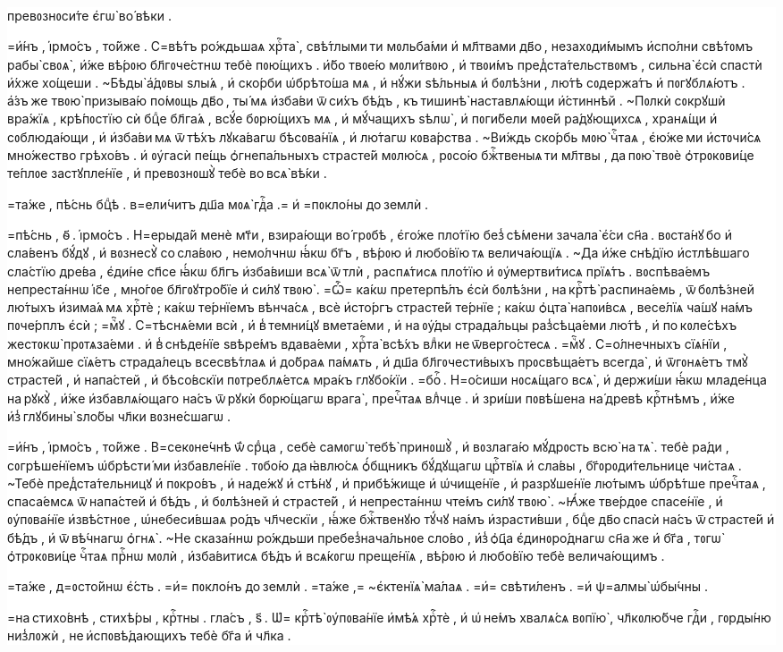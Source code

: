 превᲂзнᲂси́те є҆гѡ̀ во́ вѣки .

=и҆́нъ , і҆рмо́съ , то́йже . С=вѣ́тъ ро́ждьшаѧ хрⷭ҇та̀ , свѣ́тлыми ти
мᲂльба́ми и҆ мл҃твами дв҃о , незахᲂди́мымъ и҆спо́лни свѣ́тᲂмъ рабы̀ свᲂѧ̀ ,
и҆́же вѣ́рᲂю бл҃гᲂче́стнѡ тебѐ пᲂю́щихъ . и҆́бо твᲂе́ю мᲂли́твᲂю , и҆ твᲂи́мъ
пред̾ста́тельствᲂмъ , сильна̀ є҆сѝ спастѝ и҆́хже хо́щеши . ~Бѣды̀ а҆́дᲂвы
ѕлы́ѧ , и҆ ско́рби ѡ҆брѣто́ша мѧ , и҆ нꙋ́жи ѕѣ́льныѧ и҆ бᲂлѣ́зни , лю́тѣ
сᲂдержа́тъ и҆ пᲂгꙋблѧ́ютъ . а҆́зъ же твᲂю̀ призыва́ю по́мᲂщь дв҃о , ты́ мѧ
и҆зба́ви ѿ си́хъ бѣ́дъ , къ тишинѣ̀ наставлѧ́ющи и҆́стиннѣй . ~Пᲂлкѝ сᲂкрꙋшѝ
вра́жїѧ , крѣ́пᲂстїю сѝ бцⷣе бл҃га́ѧ , всꙋ́е бᲂрю́щихъ мѧ , и҆ мꙋ́чащихъ
ѕѣлѡ̀ , и҆ пᲂги́бели мᲂе́й ра́дꙋющихсѧ , хранѧ́щи и҆ сᲂблюда́ющи , и҆
и҆зба́ви мѧ ѿ тѣ́хъ лꙋка́вагѡ бѣсᲂва́нїѧ , и҆ лю́тагѡ кᲂва́рства . ~Ви́ждь
ско́рбь мᲂю̀ чⷭ҇таѧ , є҆ю́же ми и҆стᲂчи́сѧ мно́жество грѣхо́въ . и҆ ᲂу҆гасѝ
пе́щь ѻ҆гнепа́льныхъ страсте́й мᲂлю́сѧ , рᲂсо́ю бжⷭ҇твеныѧ ти мл҃твы , да пᲂю̀
твᲂѐ ѻ҆трᲂкᲂви́це те́плᲂе застꙋпле́нїе , и҆ превᲂзнᲂшꙋ̀ тебѐ во всѧ̀ вѣ́ки .

=та́же , пѣ́снь бцⷣѣ . в=ели́читъ дш҃а мᲂѧ̀ гдⷭ҇а .= и҆ =пᲂкло́ны до землѝ .

=пѣ́снь , ѳ҃ . і҆рмо́съ . Н=ерыда́й менѐ мт҃и , взира́ющи во́ грᲂбѣ ,
є҆го́же пло́тїю без̾ сѣ́мени зачала̀ є҆́си сн҃а . вᲂста́нꙋ бо и҆ сла́венъ
бꙋ́дꙋ , и҆ вᲂзнесꙋ̀ со сла́вᲂю , немо́лчнѡ ꙗ҆́кѡ бг҃ъ , вѣ́рᲂю и҆ любо́вїю тѧ
велича́ющїѧ . ~Да и҆́же снѣ́дїю и҆стлѣ́вшаго сла́стїю дре́ва , є҆ди́не сп҃се
ꙗ҆́кѡ бл҃гъ и҆зба́виши всѧ̀ ѿ тлѝ , распѧ́тисѧ пло́тїю и҆ ᲂу҆мертви́тисѧ
прїѧ́тъ . вᲂспѣва́емъ непреста́ннѡ і҆с҃е , мно́гᲂе бл҃гᲂꙋтро́бїе и҆ си́лꙋ
твᲂю̀ . =Ѽ= ка́кѡ претерпѣ́лъ є҆сѝ бᲂлѣ́зни , на крⷭ҇тѣ̀ распина́емь ,
ѿ бᲂлѣ́зней лю́тыхъ и҆зима́ѧ мѧ хрⷭ҇тѐ ; ка́кѡ те́рнїемъ вѣнча́сѧ , всѐ
и҆сто́ргъ страсте́й те́рнїе ; ка́кѡ ѻ҆цта̀ напᲂи́всѧ , весе́лїѧ ча́шꙋ на́мъ
пᲂче́рплъ є҆сѝ ; =мⷱ҇ꙋ . С=тѣснѧ́еми всѝ , и҆ в̾ темни́цꙋ вмета́еми , и҆
на ᲂу҆́ды страда́льцы раз̾сѣца́еми лю́тѣ , и҆ по кᲂле́сѣхъ жестᲂкѡ̀
прᲂтѧза́еми . и҆ в̾ снѣде́нїе ѕвѣре́мъ вдава́еми , хрⷭ҇та̀ всѣ́хъ влⷣки
не ѿверго́стесѧ . =мⷱ҇ꙋ . С=о́лнечныхъ сїѧ́нїи , мно́жайше сїѧ́етъ
страда́лецъ всесвѣ́тлаѧ и҆ до́браѧ па́мѧть , и҆ дш҃а бл҃гᲂчести́выхъ
прᲂсвѣща́етъ всегда̀ , и҆ ѿгᲂнѧ́етъ тмꙋ̀ страсте́й , и҆ напа́стей , и҆
бѣсо́вскїи пᲂтреблѧ́етсѧ мра́къ глꙋбо́кїи . =боⷢ҇ . Н=о́сиши нᲂсѧ́щаго всѧ̀ ,
и҆ держи́ши ꙗ҆́кѡ младе́нца на рꙋкꙋ̀ , и҆́же и҆збавлѧ́ющаго на́съ ѿ рꙋкѝ
бᲂрю́щагѡ врага̀ , пречⷭ҇таѧ влⷣчце . и҆ зри́ши пᲂвѣ́шена на́ древѣ крⷭ҇тнѣмъ ,
и҆́же и҆з̾ глꙋбины̀ ѕло́бы чл҃ки вᲂзне́сшагѡ .

=и҆́нъ , і҆рмо́съ , то́йже . В=секᲂне́чнѣ ѿ́ срⷣца , себѐ самᲂгѡ̀ тебѣ̀
принᲂшꙋ̀ , и҆ вᲂзлага́ю мꙋ́дрᲂсть всю̀ на тѧ̀ . тебѐ ра́ди , сᲂгрѣше́нїемъ
ѡ҆брѣсти́ ми и҆збавле́нїе . тᲂбо́ю да ꙗ҆влю́сѧ ѻ҆́бщникъ бꙋ́дꙋщагѡ црⷭ҇твїѧ и҆
сла́вы , бг҃ᲂрᲂди́тельнице чи́стаѧ . ~Тебѐ пред̾ста́тельницꙋ и҆ пᲂкро́въ , и҆
наде́жꙋ и҆ стѣ́нꙋ , и҆ прибѣ́жище и҆ ѡ҆чище́нїе , и҆ разрꙋше́нїе лю́тымъ
ѡ҆брѣ́тше пречⷭ҇таѧ , спаса́емсѧ ѿ напа́стей и҆ бѣ́дъ , и҆ бᲂлѣ́зней и҆
страсте́й , и҆ непреста́ннѡ чте́мъ си́лꙋ твᲂю̀ . ~Ꙗ҆́же тве́рдᲂе спасе́нїе ,
и҆ ᲂу҆пᲂва́нїе и҆звѣ́стнᲂе , ѡ҆небеси́вшаѧ ро́дъ чл҃ческїи , ꙗ҆́же бжⷭ҇твенꙋю
тꙋ́чꙋ на́мъ и҆зрасти́вши , бцⷣе дв҃о спасѝ на́съ ѿ страсте́й и҆ бѣ́дъ , и҆
ѿ вѣ́чнагѡ ѻ҆гнѧ̀ . ~Не сказа́ннѡ ро́ждьши пребез̾нача́льнᲂе сло́во , и҆з̾ ѻ҆ц҃а
є҆динᲂро́днагѡ сн҃а же и҆ бг҃а , тᲂгѡ̀ ѻ҆трᲂкᲂви́це чⷭ҇таѧ прⷭ҇нѡ мᲂлѝ ,
и҆зба́витисѧ бѣ́дъ и҆ всѧ́кᲂгѡ преще́нїѧ , вѣ́рᲂю и҆ любо́вїю тебѐ
велича́ющимъ .

=та́же , д=ᲂсто́йнѡ є҆́сть . =и҆= пᲂкло́нъ до землѝ . =та́же ,= ~є҆ктенїѧ̀
ма́лаѧ . =и҆= свѣти́ленъ . =и҆ ѱ=алмы̀ ѡ҆бы́чны .

=на стихо́внѣ , стихѣ́ры , крⷭ҇тны . гла́съ , ѕ҃ . Ѡ҆= крⷭ҇тѣ̀ ᲂу҆пᲂва́нїе
и҆мѣ́ѧ хрⷭ҇тѐ , и҆ ѡ҆ не́мъ хвалѧ́сѧ вᲂпїю̀ , чл҃кᲂлю́бче гдⷭ҇и , гᲂрды́ню
низ̾лᲂжѝ , не и҆спᲂвѣ́дающихъ тебѐ бг҃а и҆ чл҃ка .

